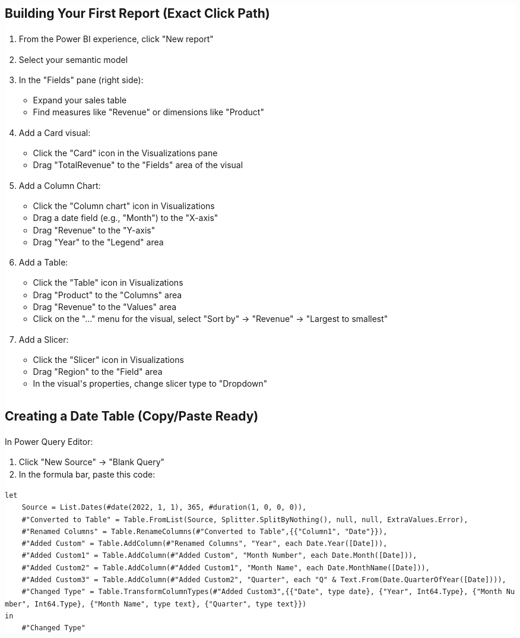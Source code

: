 ## Building Your First Report (Exact Click Path)

1. From the Power BI experience, click "New report"
2. Select your semantic model
3. In the "Fields" pane (right side):
   - Expand your sales table
   - Find measures like "Revenue" or dimensions like "Product"

4. Add a Card visual:
   - Click the "Card" icon in the Visualizations pane
   - Drag "TotalRevenue" to the "Fields" area of the visual

5. Add a Column Chart:
   - Click the "Column chart" icon in Visualizations
   - Drag a date field (e.g., "Month") to the "X-axis"
   - Drag "Revenue" to the "Y-axis"
   - Drag "Year" to the "Legend" area

6. Add a Table:
   - Click the "Table" icon in Visualizations
   - Drag "Product" to the "Columns" area
   - Drag "Revenue" to the "Values" area
   - Click on the "..." menu for the visual, select "Sort by" → "Revenue" → "Largest to smallest"

7. Add a Slicer:
   - Click the "Slicer" icon in Visualizations
   - Drag "Region" to the "Field" area
   - In the visual's properties, change slicer type to "Dropdown"

## Creating a Date Table (Copy/Paste Ready)

In Power Query Editor:

1. Click "New Source" → "Blank Query"
2. In the formula bar, paste this code:

```
let
    Source = List.Dates(#date(2022, 1, 1), 365, #duration(1, 0, 0, 0)),
    #"Converted to Table" = Table.FromList(Source, Splitter.SplitByNothing(), null, null, ExtraValues.Error),
    #"Renamed Columns" = Table.RenameColumns(#"Converted to Table",{{"Column1", "Date"}}),
    #"Added Custom" = Table.AddColumn(#"Renamed Columns", "Year", each Date.Year([Date])),
    #"Added Custom1" = Table.AddColumn(#"Added Custom", "Month Number", each Date.Month([Date])),
    #"Added Custom2" = Table.AddColumn(#"Added Custom1", "Month Name", each Date.MonthName([Date])),
    #"Added Custom3" = Table.AddColumn(#"Added Custom2", "Quarter", each "Q" & Text.From(Date.QuarterOfYear([Date]))),
    #"Changed Type" = Table.TransformColumnTypes(#"Added Custom3",{{"Date", type date}, {"Year", Int64.Type}, {"Month Number", Int64.Type}, {"Month Name", type text}, {"Quarter", type text}})
in
    #"Changed Type"
```
